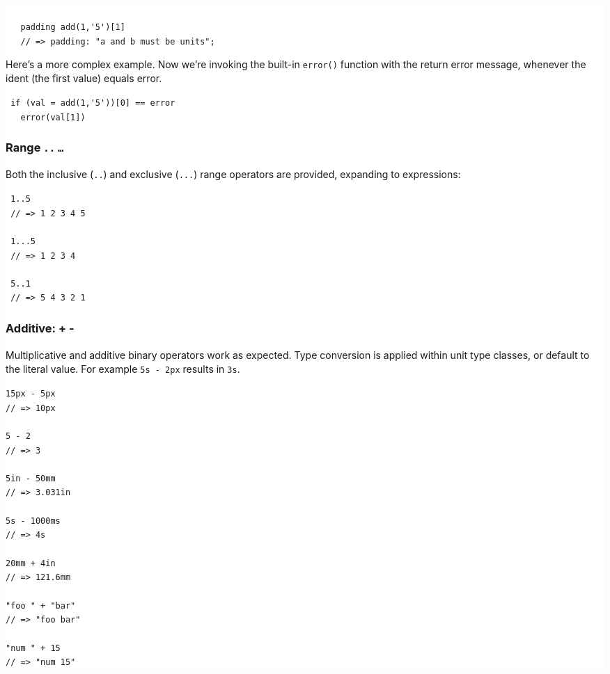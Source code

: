 ```stylus

   padding add(1,'5')[1]
   // => padding: "a and b must be units";
```
   
Here’s a more complex example. Now we’re invoking the built-in `error()` function with the return error message, whenever the ident (the first value) equals error.

```stylus
 if (val = add(1,'5'))[0] == error
   error(val[1])	
```

### Range `..` `…`

Both the inclusive (`..`) and exclusive (`...`) range operators are provided, expanding to expressions:

```stylus
 1..5
 // => 1 2 3 4 5

 1...5
 // => 1 2 3 4

 5..1
 // => 5 4 3 2 1
```
 
### Additive: + -

Multiplicative and additive binary operators work as expected. Type conversion is applied within unit type classes, or default to the literal value. For example `5s - 2px` results in `3s`.

```stylus
15px - 5px
// => 10px

5 - 2
// => 3

5in - 50mm
// => 3.031in

5s - 1000ms
// => 4s

20mm + 4in
// => 121.6mm

"foo " + "bar"
// => "foo bar"

"num " + 15
// => "num 15"
```
